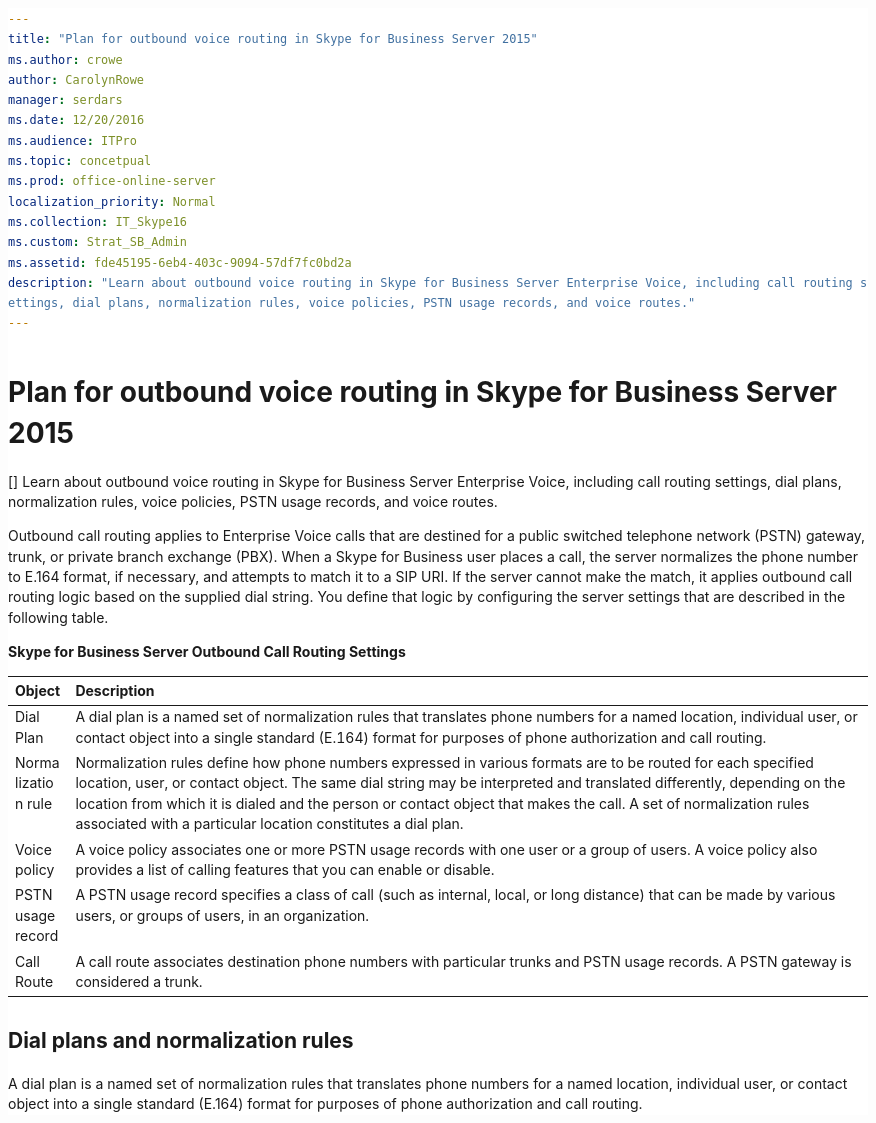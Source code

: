 ```yaml
---
title: "Plan for outbound voice routing in Skype for Business Server 2015"
ms.author: crowe
author: CarolynRowe
manager: serdars
ms.date: 12/20/2016
ms.audience: ITPro
ms.topic: concetpual
ms.prod: office-online-server
localization_priority: Normal
ms.collection: IT_Skype16
ms.custom: Strat_SB_Admin
ms.assetid: fde45195-6eb4-403c-9094-57df7fc0bd2a
description: "Learn about outbound voice routing in Skype for Business Server Enterprise Voice, including call routing settings, dial plans, normalization rules, voice policies, PSTN usage records, and voice routes."
---
```


# Plan for outbound voice routing in Skype for Business Server 2015
[]
Learn about outbound voice routing in Skype for Business Server Enterprise Voice, including call routing settings, dial plans, normalization rules, voice policies, PSTN usage records, and voice routes.
  
Outbound call routing applies to Enterprise Voice calls that are destined for a public switched telephone network (PSTN) gateway, trunk, or private branch exchange (PBX). When a Skype for Business user places a call, the server normalizes the phone number to E.164 format, if necessary, and attempts to match it to a SIP URI. If the server cannot make the match, it applies outbound call routing logic based on the supplied dial string. You define that logic by configuring the server settings that are described in the following table.
  
**Skype for Business Server Outbound Call Routing Settings**

|**Object**|**Description**|
|:-----|:-----|
|Dial Plan  <br/> |A dial plan is a named set of normalization rules that translates phone numbers for a named location, individual user, or contact object into a single standard (E.164) format for purposes of phone authorization and call routing.  <br/> |
|Normalization rule  <br/> |Normalization rules define how phone numbers expressed in various formats are to be routed for each specified location, user, or contact object. The same dial string may be interpreted and translated differently, depending on the location from which it is dialed and the person or contact object that makes the call. A set of normalization rules associated with a particular location constitutes a dial plan.  <br/> |
|Voice policy  <br/> |A voice policy associates one or more PSTN usage records with one user or a group of users. A voice policy also provides a list of calling features that you can enable or disable.  <br/> |
|PSTN usage record  <br/> |A PSTN usage record specifies a class of call (such as internal, local, or long distance) that can be made by various users, or groups of users, in an organization.  <br/> |
|Call Route  <br/> |A call route associates destination phone numbers with particular trunks and PSTN usage records. A PSTN gateway is considered a trunk.  <br/> |
   
## Dial plans and normalization rules

A dial plan is a named set of normalization rules that translates phone numbers for a named location, individual user, or contact object into a single standard (E.164) format for purposes of phone authorization and call routing. 
  